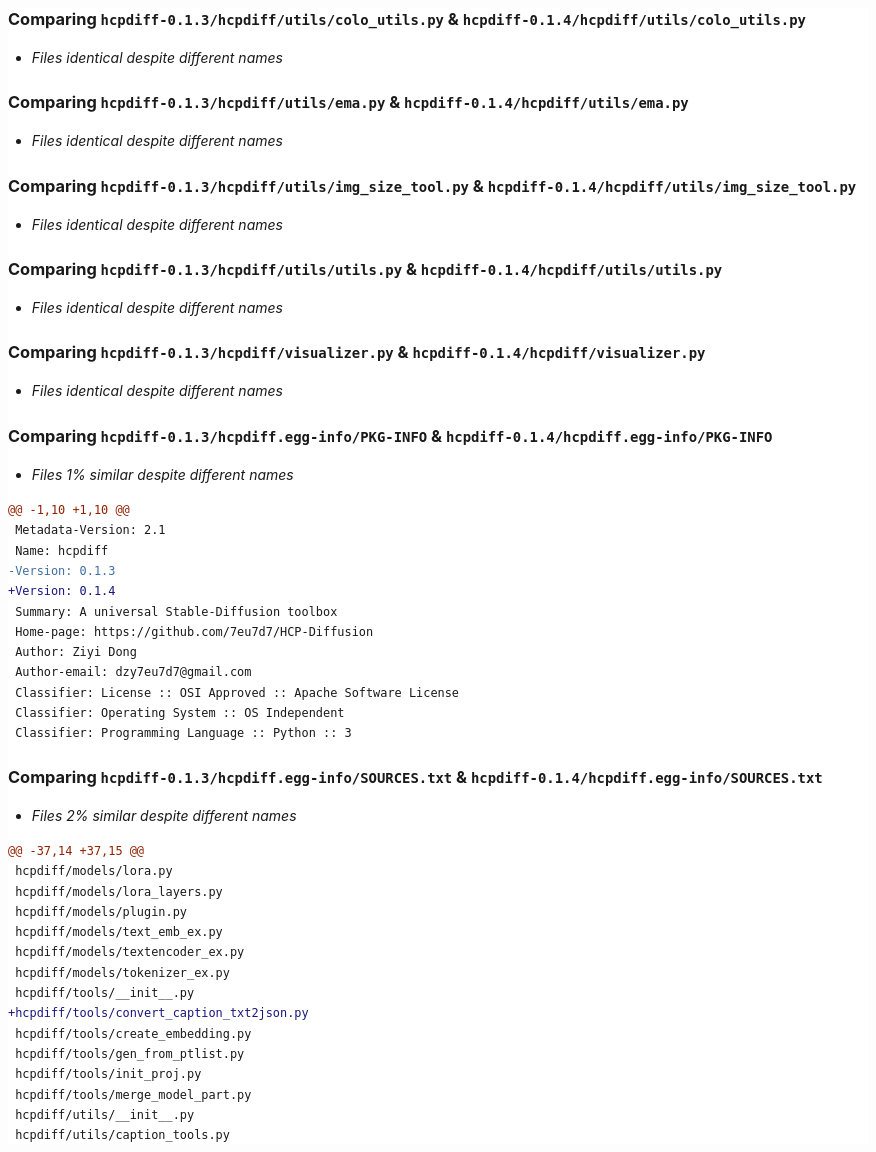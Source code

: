 ### Comparing `hcpdiff-0.1.3/hcpdiff/utils/colo_utils.py` & `hcpdiff-0.1.4/hcpdiff/utils/colo_utils.py`

 * *Files identical despite different names*

### Comparing `hcpdiff-0.1.3/hcpdiff/utils/ema.py` & `hcpdiff-0.1.4/hcpdiff/utils/ema.py`

 * *Files identical despite different names*

### Comparing `hcpdiff-0.1.3/hcpdiff/utils/img_size_tool.py` & `hcpdiff-0.1.4/hcpdiff/utils/img_size_tool.py`

 * *Files identical despite different names*

### Comparing `hcpdiff-0.1.3/hcpdiff/utils/utils.py` & `hcpdiff-0.1.4/hcpdiff/utils/utils.py`

 * *Files identical despite different names*

### Comparing `hcpdiff-0.1.3/hcpdiff/visualizer.py` & `hcpdiff-0.1.4/hcpdiff/visualizer.py`

 * *Files identical despite different names*

### Comparing `hcpdiff-0.1.3/hcpdiff.egg-info/PKG-INFO` & `hcpdiff-0.1.4/hcpdiff.egg-info/PKG-INFO`

 * *Files 1% similar despite different names*

```diff
@@ -1,10 +1,10 @@
 Metadata-Version: 2.1
 Name: hcpdiff
-Version: 0.1.3
+Version: 0.1.4
 Summary: A universal Stable-Diffusion toolbox
 Home-page: https://github.com/7eu7d7/HCP-Diffusion
 Author: Ziyi Dong
 Author-email: dzy7eu7d7@gmail.com
 Classifier: License :: OSI Approved :: Apache Software License
 Classifier: Operating System :: OS Independent
 Classifier: Programming Language :: Python :: 3
```

### Comparing `hcpdiff-0.1.3/hcpdiff.egg-info/SOURCES.txt` & `hcpdiff-0.1.4/hcpdiff.egg-info/SOURCES.txt`

 * *Files 2% similar despite different names*

```diff
@@ -37,14 +37,15 @@
 hcpdiff/models/lora.py
 hcpdiff/models/lora_layers.py
 hcpdiff/models/plugin.py
 hcpdiff/models/text_emb_ex.py
 hcpdiff/models/textencoder_ex.py
 hcpdiff/models/tokenizer_ex.py
 hcpdiff/tools/__init__.py
+hcpdiff/tools/convert_caption_txt2json.py
 hcpdiff/tools/create_embedding.py
 hcpdiff/tools/gen_from_ptlist.py
 hcpdiff/tools/init_proj.py
 hcpdiff/tools/merge_model_part.py
 hcpdiff/utils/__init__.py
 hcpdiff/utils/caption_tools.py
```